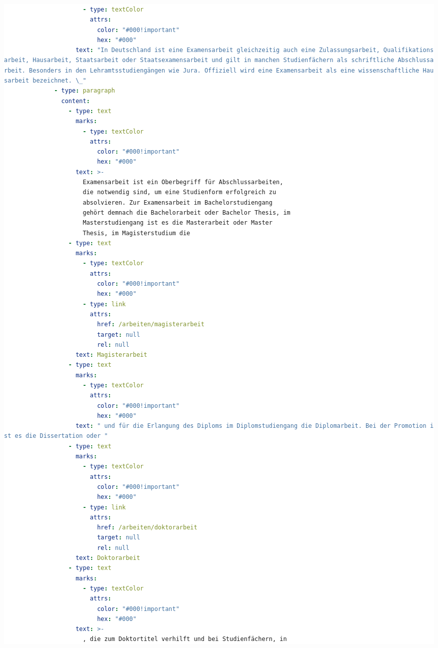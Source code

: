```yaml
                      - type: textColor
                        attrs:
                          color: "#000!important"
                          hex: "#000"
                    text: "In Deutschland ist eine Examensarbeit gleichzeitig auch eine Zulassungsarbeit, Qualifikationsarbeit, Hausarbeit, Staatsarbeit oder Staatsexamensarbeit und gilt in manchen Studienfächern als schriftliche Abschlussarbeit. Besonders in den Lehramtsstudiengängen wie Jura. Offiziell wird eine Examensarbeit als eine wissenschaftliche Hausarbeit bezeichnet. \_"
              - type: paragraph
                content:
                  - type: text
                    marks:
                      - type: textColor
                        attrs:
                          color: "#000!important"
                          hex: "#000"
                    text: >-
                      Examensarbeit ist ein Oberbegriff für Abschlussarbeiten,
                      die notwendig sind, um eine Studienform erfolgreich zu
                      absolvieren. Zur Examensarbeit im Bachelorstudiengang
                      gehört demnach die Bachelorarbeit oder Bachelor Thesis, im
                      Masterstudiengang ist es die Masterarbeit oder Master
                      Thesis, im Magisterstudium die
                  - type: text
                    marks:
                      - type: textColor
                        attrs:
                          color: "#000!important"
                          hex: "#000"
                      - type: link
                        attrs:
                          href: /arbeiten/magisterarbeit
                          target: null
                          rel: null
                    text: Magisterarbeit
                  - type: text
                    marks:
                      - type: textColor
                        attrs:
                          color: "#000!important"
                          hex: "#000"
                    text: " und für die Erlangung des Diploms im Diplomstudiengang die Diplomarbeit. Bei der Promotion ist es die Dissertation oder "
                  - type: text
                    marks:
                      - type: textColor
                        attrs:
                          color: "#000!important"
                          hex: "#000"
                      - type: link
                        attrs:
                          href: /arbeiten/doktorarbeit
                          target: null
                          rel: null
                    text: Doktorarbeit
                  - type: text
                    marks:
                      - type: textColor
                        attrs:
                          color: "#000!important"
                          hex: "#000"
                    text: >-
                      , die zum Doktortitel verhilft und bei Studienfächern, in
```